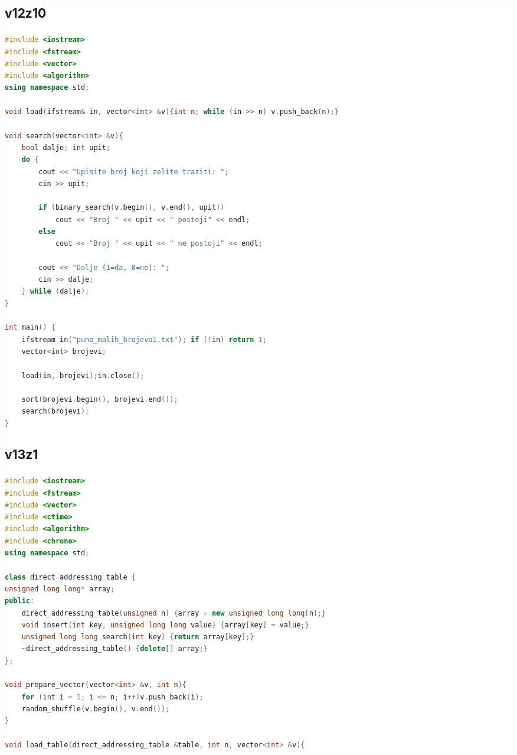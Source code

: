 v12z10
--------------
```cpp
#include <iostream>
#include <fstream>
#include <vector>
#include <algorithm>
using namespace std;

void load(ifstream& in, vector<int> &v){int n; while (in >> n) v.push_back(n);}

void search(vector<int> &v){
	bool dalje; int upit;
	do {
		cout << "Upisite broj koji zelite traziti: ";
		cin >> upit;

		if (binary_search(v.begin(), v.end(), upit)) 
			cout << "Broj " << upit << " postoji" << endl;
		else 
			cout << "Broj " << upit << " ne postoji" << endl;
		
		cout << "Dalje (1=da, 0=ne): ";
		cin >> dalje;
	} while (dalje);
}

int main() {
	ifstream in("puno_malih_brojeva1.txt"); if (!in) return 1;
	vector<int> brojevi;

	load(in, brojevi);in.close();

	sort(brojevi.begin(), brojevi.end());
	search(brojevi);
}
```

v13z1
--------------
```cpp
#include <iostream>
#include <fstream>
#include <vector>
#include <ctime>
#include <algorithm>
#include <chrono>
using namespace std;

class direct_addressing_table {
unsigned long long* array;
public:
	direct_addressing_table(unsigned n) {array = new unsigned long long[n];}
	void insert(int key, unsigned long long value) {array[key] = value;}
	unsigned long long search(int key) {return array[key];}
	~direct_addressing_table() {delete[] array;}
};

void prepare_vector(vector<int> &v, int n){
	for (int i = 1; i <= n; i++)v.push_back(i);
	random_shuffle(v.begin(), v.end());
}

void load_table(direct_addressing_table &table, int n, vector<int> &v){
```